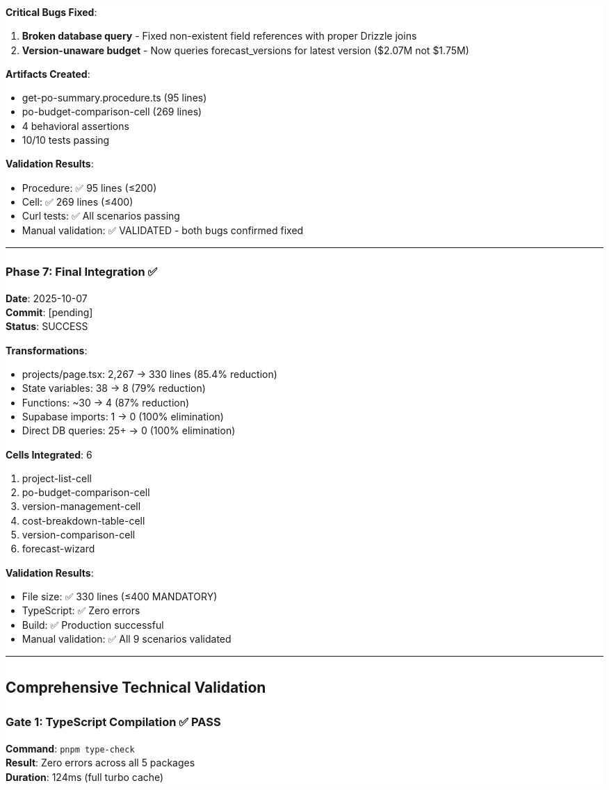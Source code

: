 **Critical Bugs Fixed**:
1. **Broken database query** - Fixed non-existent field references with proper Drizzle joins
2. **Version-unaware budget** - Now queries forecast_versions for latest version ($2.07M not $1.75M)

**Artifacts Created**:
- get-po-summary.procedure.ts (95 lines)
- po-budget-comparison-cell (269 lines)
- 4 behavioral assertions
- 10/10 tests passing

**Validation Results**:
- Procedure: ✅ 95 lines (≤200)
- Cell: ✅ 269 lines (≤400)
- Curl tests: ✅ All scenarios passing
- Manual validation: ✅ VALIDATED - both bugs confirmed fixed

---

### Phase 7: Final Integration ✅
**Date**: 2025-10-07  
**Commit**: [pending]  
**Status**: SUCCESS

**Transformations**:
- projects/page.tsx: 2,267 → 330 lines (85.4% reduction)
- State variables: 38 → 8 (79% reduction)
- Functions: ~30 → 4 (87% reduction)
- Supabase imports: 1 → 0 (100% elimination)
- Direct DB queries: 25+ → 0 (100% elimination)

**Cells Integrated**: 6
1. project-list-cell
2. po-budget-comparison-cell
3. version-management-cell
4. cost-breakdown-table-cell
5. version-comparison-cell
6. forecast-wizard

**Validation Results**:
- File size: ✅ 330 lines (≤400 MANDATORY)
- TypeScript: ✅ Zero errors
- Build: ✅ Production successful
- Manual validation: ✅ All 9 scenarios validated

---

## Comprehensive Technical Validation

### Gate 1: TypeScript Compilation ✅ PASS

**Command**: `pnpm type-check`  
**Result**: Zero errors across all 5 packages  
**Duration**: 124ms (full turbo cache)
